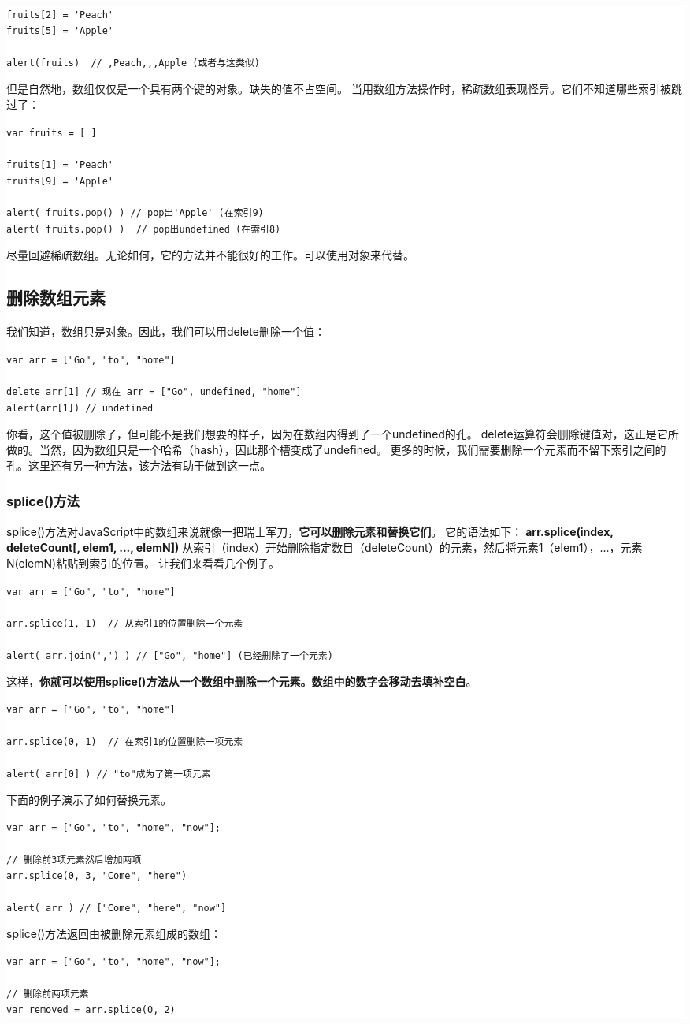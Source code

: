	fruits[2] = 'Peach'
	fruits[5] = 'Apple'
	 
	alert(fruits)  // ,Peach,,,Apple (或者与这类似)
但是自然地，数组仅仅是一个具有两个键的对象。缺失的值不占空间。
当用数组方法操作时，稀疏数组表现怪异。它们不知道哪些索引被跳过了：

	var fruits = [ ]
	 
	fruits[1] = 'Peach'
	fruits[9] = 'Apple'
	 
	alert( fruits.pop() ) // pop出'Apple' (在索引9)
	alert( fruits.pop() )  // pop出undefined (在索引8)
尽量回避稀疏数组。无论如何，它的方法并不能很好的工作。可以使用对象来代替。
## 删除数组元素
我们知道，数组只是对象。因此，我们可以用delete删除一个值：

	var arr = ["Go", "to", "home"]
	 
	delete arr[1] // 现在 arr = ["Go", undefined, "home"]
	alert(arr[1]) // undefined
你看，这个值被删除了，但可能不是我们想要的样子，因为在数组内得到了一个undefined的孔。
delete运算符会删除键值对，这正是它所做的。当然，因为数组只是一个哈希（hash），因此那个槽变成了undefined。
更多的时候，我们需要删除一个元素而不留下索引之间的孔。这里还有另一种方法，该方法有助于做到这一点。
### splice()方法
splice()方法对JavaScript中的数组来说就像一把瑞士军刀，**它可以删除元素和替换它们**。
它的语法如下：
**arr.splice(index, deleteCount[, elem1, ..., elemN])**
从索引（index）开始删除指定数目（deleteCount）的元素，然后将元素1（elem1），...，元素N(elemN)粘贴到索引的位置。
让我们来看看几个例子。

	var arr = ["Go", "to", "home"]
	 
	arr.splice(1, 1)  // 从索引1的位置删除一个元素
	 
	alert( arr.join(',') ) // ["Go", "home"] (已经删除了一个元素)
这样，**你就可以使用splice()方法从一个数组中删除一个元素。数组中的数字会移动去填补空白**。

	var arr = ["Go", "to", "home"]
	 
	arr.splice(0, 1)  // 在索引1的位置删除一项元素
	 
	alert( arr[0] ) // "to"成为了第一项元素
下面的例子演示了如何替换元素。

	var arr = ["Go", "to", "home", "now"];
	 
	// 删除前3项元素然后增加两项
	arr.splice(0, 3, "Come", "here")
	 
	alert( arr ) // ["Come", "here", "now"]
splice()方法返回由被删除元素组成的数组：

	var arr = ["Go", "to", "home", "now"];
	 
	// 删除前两项元素
	var removed = arr.splice(0, 2)
	 